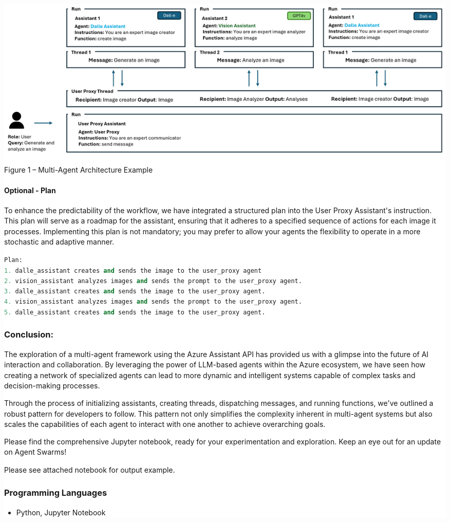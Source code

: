 ![Screenshot](Figure1.jpg)

Figure 1 – Multi-Agent Architecture Example

#### Optional - Plan
To enhance the predictability of the workflow, we have integrated a structured plan into the User Proxy Assistant's instruction. This plan will serve as a roadmap for the assistant, ensuring that it adheres to a specified sequence of actions for each image it processes. Implementing this plan is not mandatory; you may prefer to allow your agents the flexibility to operate in a more stochastic and adaptive manner.


```python
Plan:
1. dalle_assistant creates and sends the image to the user_proxy agent
2. vision_assistant analyzes images and sends the prompt to the user_proxy agent.
3. dalle_assistant creates and sends the image to the user_proxy agent.
4. vision_assistant analyzes images and sends the prompt to the user_proxy agent.
5. dalle_assistant creates and sends the image to the user_proxy agent.
```

### Conclusion:
The exploration of a multi-agent framework using the Azure Assistant API has provided us with a glimpse into the future of AI interaction and collaboration. By leveraging the power of LLM-based agents within the Azure ecosystem, we have seen how creating a network of specialized agents can lead to more dynamic and intelligent systems capable of complex tasks and decision-making processes.

Through the process of initializing assistants, creating threads, dispatching messages, and running functions, we've outlined a robust pattern for developers to follow. This pattern not only simplifies the complexity inherent in multi-agent systems but also scales the capabilities of each agent to interact with one another to achieve overarching goals.

Please find the comprehensive Jupyter notebook, ready for your experimentation and exploration. Keep an eye out for an update on Agent Swarms!

Please see attached notebook for output example.

### Programming Languages
 - Python, Jupyter Notebook
